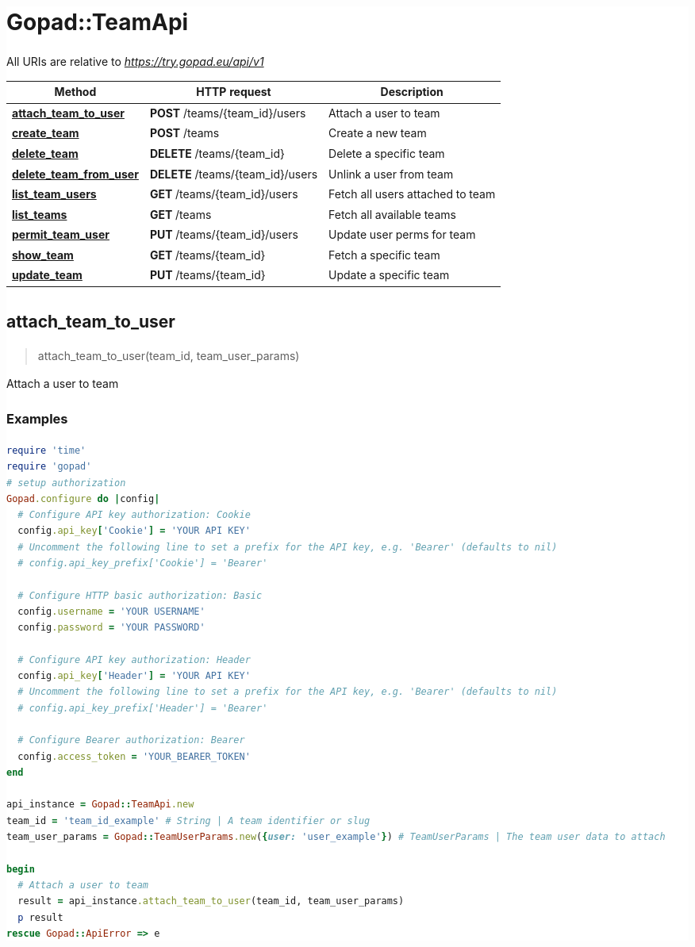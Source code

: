 # Gopad::TeamApi

All URIs are relative to *https://try.gopad.eu/api/v1*

| Method | HTTP request | Description |
| ------ | ------------ | ----------- |
| [**attach_team_to_user**](TeamApi.md#attach_team_to_user) | **POST** /teams/{team_id}/users | Attach a user to team |
| [**create_team**](TeamApi.md#create_team) | **POST** /teams | Create a new team |
| [**delete_team**](TeamApi.md#delete_team) | **DELETE** /teams/{team_id} | Delete a specific team |
| [**delete_team_from_user**](TeamApi.md#delete_team_from_user) | **DELETE** /teams/{team_id}/users | Unlink a user from team |
| [**list_team_users**](TeamApi.md#list_team_users) | **GET** /teams/{team_id}/users | Fetch all users attached to team |
| [**list_teams**](TeamApi.md#list_teams) | **GET** /teams | Fetch all available teams |
| [**permit_team_user**](TeamApi.md#permit_team_user) | **PUT** /teams/{team_id}/users | Update user perms for team |
| [**show_team**](TeamApi.md#show_team) | **GET** /teams/{team_id} | Fetch a specific team |
| [**update_team**](TeamApi.md#update_team) | **PUT** /teams/{team_id} | Update a specific team |


## attach_team_to_user

> <Notification> attach_team_to_user(team_id, team_user_params)

Attach a user to team

### Examples

```ruby
require 'time'
require 'gopad'
# setup authorization
Gopad.configure do |config|
  # Configure API key authorization: Cookie
  config.api_key['Cookie'] = 'YOUR API KEY'
  # Uncomment the following line to set a prefix for the API key, e.g. 'Bearer' (defaults to nil)
  # config.api_key_prefix['Cookie'] = 'Bearer'

  # Configure HTTP basic authorization: Basic
  config.username = 'YOUR USERNAME'
  config.password = 'YOUR PASSWORD'

  # Configure API key authorization: Header
  config.api_key['Header'] = 'YOUR API KEY'
  # Uncomment the following line to set a prefix for the API key, e.g. 'Bearer' (defaults to nil)
  # config.api_key_prefix['Header'] = 'Bearer'

  # Configure Bearer authorization: Bearer
  config.access_token = 'YOUR_BEARER_TOKEN'
end

api_instance = Gopad::TeamApi.new
team_id = 'team_id_example' # String | A team identifier or slug
team_user_params = Gopad::TeamUserParams.new({user: 'user_example'}) # TeamUserParams | The team user data to attach

begin
  # Attach a user to team
  result = api_instance.attach_team_to_user(team_id, team_user_params)
  p result
rescue Gopad::ApiError => e
```